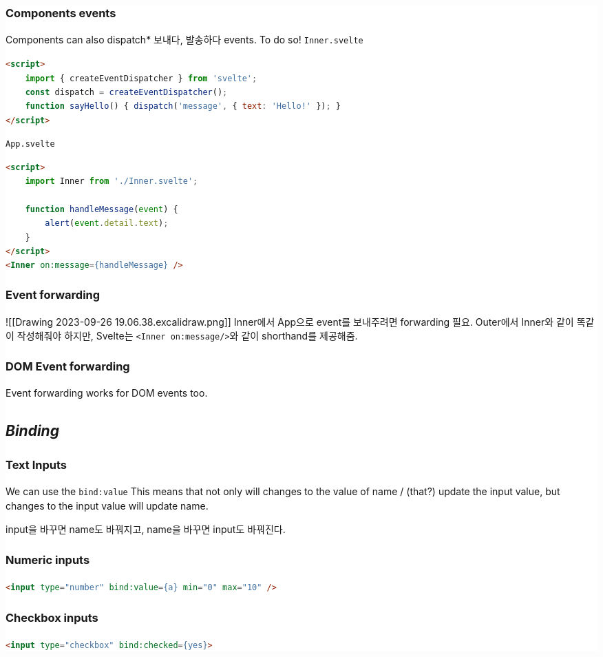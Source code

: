 ### Components events
Components can also dispatch* 보내다, 발송하다 events. 
To do so!
`Inner.svelte`
```html
<script>
	import { createEventDispatcher } from 'svelte'; 
	const dispatch = createEventDispatcher();
	function sayHello() { dispatch('message', { text: 'Hello!' }); }
</script>
```
`App.svelte`
```html
<script>
	import Inner from './Inner.svelte';

	function handleMessage(event) {
		alert(event.detail.text);
	}
</script>
<Inner on:message={handleMessage} />
```

### Event forwarding
![[Drawing 2023-09-26 19.06.38.excalidraw.png]]
Inner에서 App으로 event를 보내주려면 forwarding 필요.
Outer에서 Inner와 같이 똑같이 작성해줘야 하지만,
Svelte는 `<Inner on:message/>`와 같이 shorthand를 제공해줌.

### DOM Event forwarding
Event forwarding works for DOM events too.

## *Binding*

### Text Inputs
We can use the `bind:value`
This means that not only will changes to the value of name / (that?) update the input value, but changes to the input value will update name.

input을 바꾸면 name도 바꿔지고,
name을 바꾸면 input도 바꿔진다.

### Numeric inputs
```html
<input type="number" bind:value={a} min="0" max="10" />
```

### Checkbox inputs
```html
<input type="checkbox" bind:checked={yes}>
```
